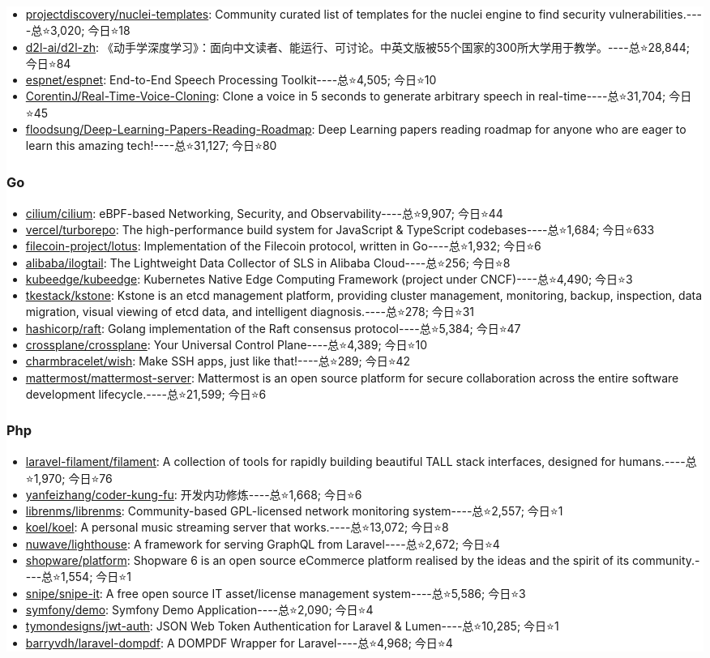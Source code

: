 - [projectdiscovery/nuclei-templates](https://github.com/projectdiscovery/nuclei-templates): Community curated list of templates for the nuclei engine to find security vulnerabilities.----总⭐️3,020; 今日⭐️18 
- [d2l-ai/d2l-zh](https://github.com/d2l-ai/d2l-zh): 《动手学深度学习》：面向中文读者、能运行、可讨论。中英文版被55个国家的300所大学用于教学。----总⭐️28,844; 今日⭐️84 
- [espnet/espnet](https://github.com/espnet/espnet): End-to-End Speech Processing Toolkit----总⭐️4,505; 今日⭐️10 
- [CorentinJ/Real-Time-Voice-Cloning](https://github.com/CorentinJ/Real-Time-Voice-Cloning): Clone a voice in 5 seconds to generate arbitrary speech in real-time----总⭐️31,704; 今日⭐️45 
- [floodsung/Deep-Learning-Papers-Reading-Roadmap](https://github.com/floodsung/Deep-Learning-Papers-Reading-Roadmap): Deep Learning papers reading roadmap for anyone who are eager to learn this amazing tech!----总⭐️31,127; 今日⭐️80 

### Go 
- [cilium/cilium](https://github.com/cilium/cilium): eBPF-based Networking, Security, and Observability----总⭐️9,907; 今日⭐️44 
- [vercel/turborepo](https://github.com/vercel/turborepo): The high-performance build system for JavaScript & TypeScript codebases----总⭐️1,684; 今日⭐️633 
- [filecoin-project/lotus](https://github.com/filecoin-project/lotus): Implementation of the Filecoin protocol, written in Go----总⭐️1,932; 今日⭐️6 
- [alibaba/ilogtail](https://github.com/alibaba/ilogtail): The Lightweight Data Collector of SLS in Alibaba Cloud----总⭐️256; 今日⭐️8 
- [kubeedge/kubeedge](https://github.com/kubeedge/kubeedge): Kubernetes Native Edge Computing Framework (project under CNCF)----总⭐️4,490; 今日⭐️3 
- [tkestack/kstone](https://github.com/tkestack/kstone): Kstone is an etcd management platform, providing cluster management, monitoring, backup, inspection, data migration, visual viewing of etcd data, and intelligent diagnosis.----总⭐️278; 今日⭐️31 
- [hashicorp/raft](https://github.com/hashicorp/raft): Golang implementation of the Raft consensus protocol----总⭐️5,384; 今日⭐️47 
- [crossplane/crossplane](https://github.com/crossplane/crossplane): Your Universal Control Plane----总⭐️4,389; 今日⭐️10 
- [charmbracelet/wish](https://github.com/charmbracelet/wish): Make SSH apps, just like that!----总⭐️289; 今日⭐️42 
- [mattermost/mattermost-server](https://github.com/mattermost/mattermost-server): Mattermost is an open source platform for secure collaboration across the entire software development lifecycle.----总⭐️21,599; 今日⭐️6 

### Php 
- [laravel-filament/filament](https://github.com/laravel-filament/filament): A collection of tools for rapidly building beautiful TALL stack interfaces, designed for humans.----总⭐️1,970; 今日⭐️76 
- [yanfeizhang/coder-kung-fu](https://github.com/yanfeizhang/coder-kung-fu): 开发内功修炼----总⭐️1,668; 今日⭐️6 
- [librenms/librenms](https://github.com/librenms/librenms): Community-based GPL-licensed network monitoring system----总⭐️2,557; 今日⭐️1 
- [koel/koel](https://github.com/koel/koel): A personal music streaming server that works.----总⭐️13,072; 今日⭐️8 
- [nuwave/lighthouse](https://github.com/nuwave/lighthouse): A framework for serving GraphQL from Laravel----总⭐️2,672; 今日⭐️4 
- [shopware/platform](https://github.com/shopware/platform): Shopware 6 is an open source eCommerce platform realised by the ideas and the spirit of its community.----总⭐️1,554; 今日⭐️1 
- [snipe/snipe-it](https://github.com/snipe/snipe-it): A free open source IT asset/license management system----总⭐️5,586; 今日⭐️3 
- [symfony/demo](https://github.com/symfony/demo): Symfony Demo Application----总⭐️2,090; 今日⭐️4 
- [tymondesigns/jwt-auth](https://github.com/tymondesigns/jwt-auth): JSON Web Token Authentication for Laravel & Lumen----总⭐️10,285; 今日⭐️1 
- [barryvdh/laravel-dompdf](https://github.com/barryvdh/laravel-dompdf): A DOMPDF Wrapper for Laravel----总⭐️4,968; 今日⭐️4 

